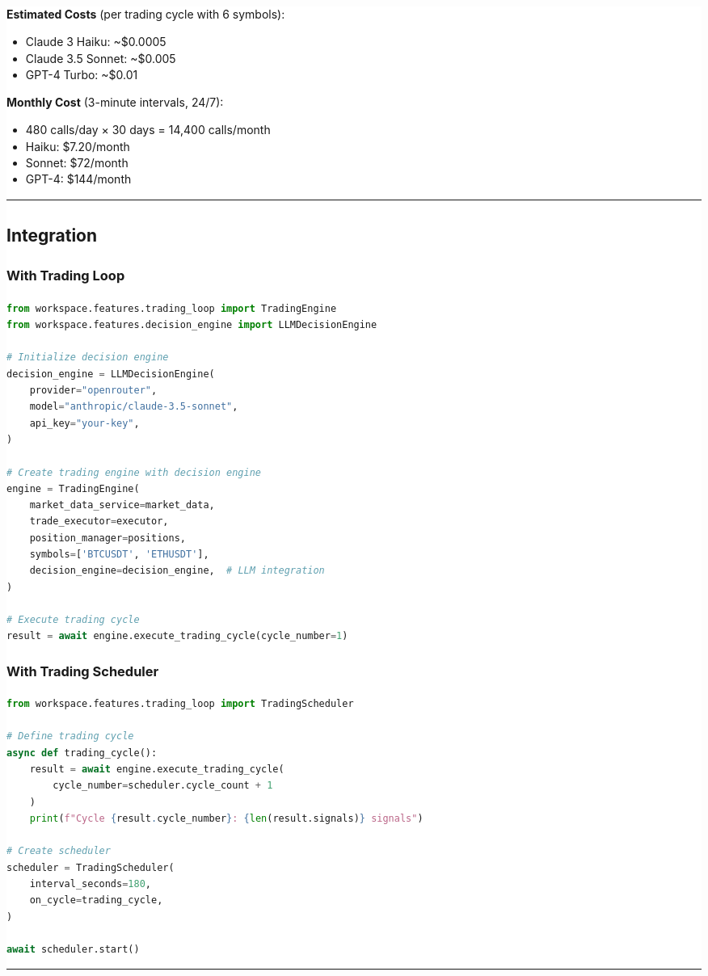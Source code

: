 **Estimated Costs** (per trading cycle with 6 symbols):
- Claude 3 Haiku: ~$0.0005
- Claude 3.5 Sonnet: ~$0.005
- GPT-4 Turbo: ~$0.01

**Monthly Cost** (3-minute intervals, 24/7):
- 480 calls/day × 30 days = 14,400 calls/month
- Haiku: $7.20/month
- Sonnet: $72/month
- GPT-4: $144/month

---

## Integration

### With Trading Loop

```python
from workspace.features.trading_loop import TradingEngine
from workspace.features.decision_engine import LLMDecisionEngine

# Initialize decision engine
decision_engine = LLMDecisionEngine(
    provider="openrouter",
    model="anthropic/claude-3.5-sonnet",
    api_key="your-key",
)

# Create trading engine with decision engine
engine = TradingEngine(
    market_data_service=market_data,
    trade_executor=executor,
    position_manager=positions,
    symbols=['BTCUSDT', 'ETHUSDT'],
    decision_engine=decision_engine,  # LLM integration
)

# Execute trading cycle
result = await engine.execute_trading_cycle(cycle_number=1)
```

### With Trading Scheduler

```python
from workspace.features.trading_loop import TradingScheduler

# Define trading cycle
async def trading_cycle():
    result = await engine.execute_trading_cycle(
        cycle_number=scheduler.cycle_count + 1
    )
    print(f"Cycle {result.cycle_number}: {len(result.signals)} signals")

# Create scheduler
scheduler = TradingScheduler(
    interval_seconds=180,
    on_cycle=trading_cycle,
)

await scheduler.start()
```

---